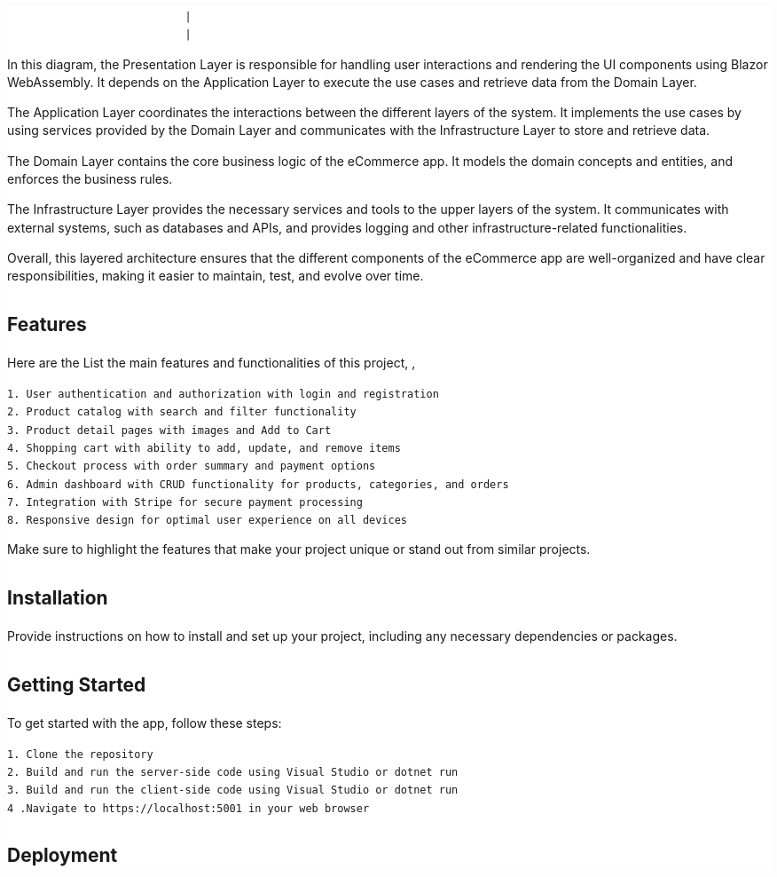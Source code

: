                                 |
                                |

In this diagram, the Presentation Layer is responsible for handling user interactions and rendering the UI components using Blazor WebAssembly. It depends on the Application Layer to execute the use cases and retrieve data from the Domain Layer.

The Application Layer coordinates the interactions between the different layers of the system. It implements the use cases by using services provided by the Domain Layer and communicates with the Infrastructure Layer to store and retrieve data.

The Domain Layer contains the core business logic of the eCommerce app. It models the domain concepts and entities, and enforces the business rules.

The Infrastructure Layer provides the necessary services and tools to the upper layers of the system. It communicates with external systems, such as databases and APIs, and provides logging and other infrastructure-related functionalities.

Overall, this layered architecture ensures that the different components of the eCommerce app are well-organized and have clear responsibilities, making it easier to maintain, test, and evolve over time.

## Features

Here are the List the main features and functionalities of this project, ,

    1. User authentication and authorization with login and registration
    2. Product catalog with search and filter functionality
    3. Product detail pages with images and Add to Cart
    4. Shopping cart with ability to add, update, and remove items
    5. Checkout process with order summary and payment options
    6. Admin dashboard with CRUD functionality for products, categories, and orders
    7. Integration with Stripe for secure payment processing
    8. Responsive design for optimal user experience on all devices

Make sure to highlight the features that make your project unique or stand out from similar projects.

## Installation

Provide instructions on how to install and set up your project, including any necessary dependencies or packages.

## Getting Started

To get started with the app, follow these steps:

    1. Clone the repository
    2. Build and run the server-side code using Visual Studio or dotnet run
    3. Build and run the client-side code using Visual Studio or dotnet run
    4 .Navigate to https://localhost:5001 in your web browser

## Deployment

